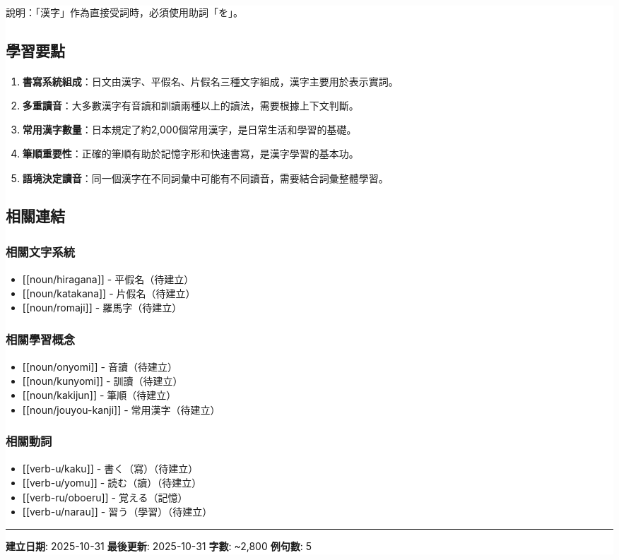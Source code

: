 說明：「漢字」作為直接受詞時，必須使用助詞「を」。

## 學習要點

1. **書寫系統組成**：日文由漢字、平假名、片假名三種文字組成，漢字主要用於表示實詞。

2. **多重讀音**：大多數漢字有音讀和訓讀兩種以上的讀法，需要根據上下文判斷。

3. **常用漢字數量**：日本規定了約2,000個常用漢字，是日常生活和學習的基礎。

4. **筆順重要性**：正確的筆順有助於記憶字形和快速書寫，是漢字學習的基本功。

5. **語境決定讀音**：同一個漢字在不同詞彙中可能有不同讀音，需要結合詞彙整體學習。

## 相關連結

### 相關文字系統
- [[noun/hiragana]] - 平假名（待建立）
- [[noun/katakana]] - 片假名（待建立）
- [[noun/romaji]] - 羅馬字（待建立）

### 相關學習概念
- [[noun/onyomi]] - 音讀（待建立）
- [[noun/kunyomi]] - 訓讀（待建立）
- [[noun/kakijun]] - 筆順（待建立）
- [[noun/jouyou-kanji]] - 常用漢字（待建立）

### 相關動詞
- [[verb-u/kaku]] - 書く（寫）（待建立）
- [[verb-u/yomu]] - 読む（讀）（待建立）
- [[verb-ru/oboeru]] - 覚える（記憶）
- [[verb-u/narau]] - 習う（學習）（待建立）

---

**建立日期**: 2025-10-31
**最後更新**: 2025-10-31
**字數**: ~2,800
**例句數**: 5
